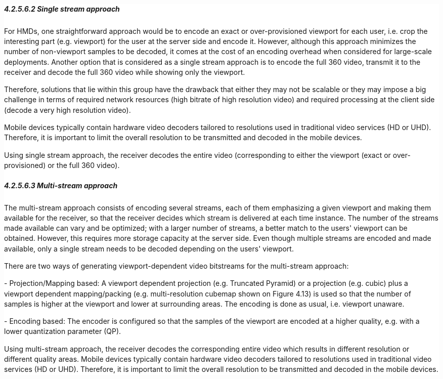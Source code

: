 ##### 4.2.5.6.2 Single stream approach

For HMDs, one straightforward approach would be to encode an exact or
over-provisioned viewport for each user, i.e. crop the interesting part
(e.g. viewport) for the user at the server side and encode it. However,
although this approach minimizes the number of non-viewport samples to
be decoded, it comes at the cost of an encoding overhead when considered
for large-scale deployments. Another option that is considered as a
single stream approach is to encode the full 360 video, transmit it to
the receiver and decode the full 360 video while showing only the
viewport.

Therefore, solutions that lie within this group have the drawback that
either they may not be scalable or they may impose a big challenge in
terms of required network resources (high bitrate of high resolution
video) and required processing at the client side (decode a very high
resolution video).

Mobile devices typically contain hardware video decoders tailored to
resolutions used in traditional video services (HD or UHD). Therefore,
it is important to limit the overall resolution to be transmitted and
decoded in the mobile devices.

Using single stream approach, the receiver decodes the entire video
(corresponding to either the viewport (exact or over-provisioned) or the
full 360 video).

##### 4.2.5.6.3 Multi-stream approach

The multi-stream approach consists of encoding several streams, each of
them emphasizing a given viewport and making them available for the
receiver, so that the receiver decides which stream is delivered at each
time instance. The number of the streams made available can vary and be
optimized; with a larger number of streams, a better match to the
users\' viewport can be obtained. However, this requires more storage
capacity at the server side. Even though multiple streams are encoded
and made available, only a single stream needs to be decoded depending
on the users\' viewport.

There are two ways of generating viewport-dependent video bitstreams for
the multi-stream approach:

\- Projection/Mapping based: A viewport dependent projection (e.g.
Truncated Pyramid) or a projection (e.g. cubic) plus a viewport
dependent mapping/packing (e.g. multi-resolution cubemap shown on Figure
4.13) is used so that the number of samples is higher at the viewport
and lower at surrounding areas. The encoding is done as usual, i.e.
viewport unaware.

\- Encoding based: The encoder is configured so that the samples of the
viewport are encoded at a higher quality, e.g. with a lower quantization
parameter (QP).

Using multi-stream approach, the receiver decodes the corresponding
entire video which results in different resolution or different quality
areas. Mobile devices typically contain hardware video decoders tailored
to resolutions used in traditional video services (HD or UHD).
Therefore, it is important to limit the overall resolution to be
transmitted and decoded in the mobile devices.
